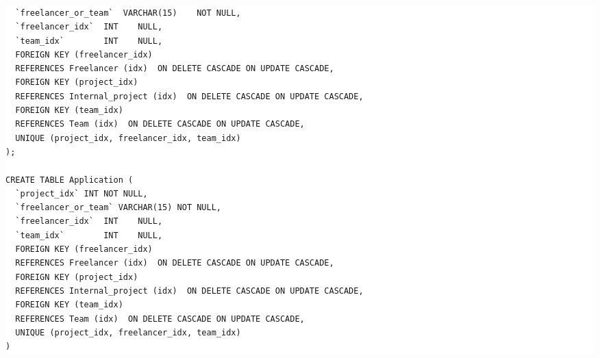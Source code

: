 ```mysql
  `freelancer_or_team`  VARCHAR(15)    NOT NULL,
  `freelancer_idx`  INT    NULL,
  `team_idx`        INT    NULL,
  FOREIGN KEY (freelancer_idx)
  REFERENCES Freelancer (idx)  ON DELETE CASCADE ON UPDATE CASCADE,
  FOREIGN KEY (project_idx)
  REFERENCES Internal_project (idx)  ON DELETE CASCADE ON UPDATE CASCADE,
  FOREIGN KEY (team_idx)
  REFERENCES Team (idx)  ON DELETE CASCADE ON UPDATE CASCADE,
  UNIQUE (project_idx, freelancer_idx, team_idx)
);

CREATE TABLE Application (
  `project_idx` INT NOT NULL,
  `freelancer_or_team` VARCHAR(15) NOT NULL,
  `freelancer_idx`  INT    NULL,
  `team_idx`        INT    NULL,
  FOREIGN KEY (freelancer_idx)
  REFERENCES Freelancer (idx)  ON DELETE CASCADE ON UPDATE CASCADE,
  FOREIGN KEY (project_idx)
  REFERENCES Internal_project (idx)  ON DELETE CASCADE ON UPDATE CASCADE,
  FOREIGN KEY (team_idx)
  REFERENCES Team (idx)  ON DELETE CASCADE ON UPDATE CASCADE,
  UNIQUE (project_idx, freelancer_idx, team_idx)
)
```